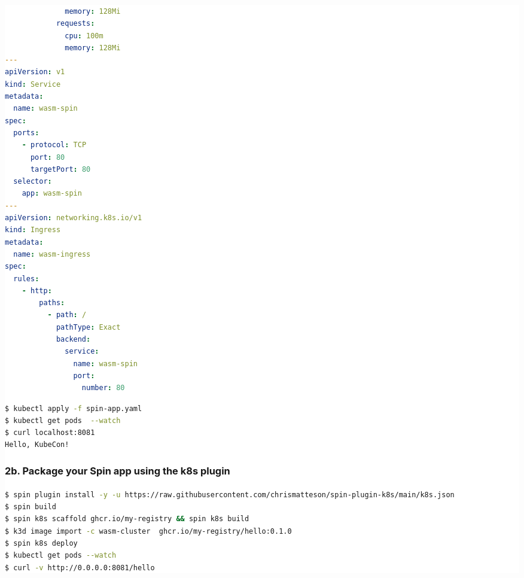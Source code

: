 ```yaml
              memory: 128Mi
            requests:
              cpu: 100m
              memory: 128Mi
---
apiVersion: v1
kind: Service
metadata:
  name: wasm-spin
spec:
  ports:
    - protocol: TCP
      port: 80
      targetPort: 80
  selector:
    app: wasm-spin
---
apiVersion: networking.k8s.io/v1
kind: Ingress
metadata:
  name: wasm-ingress
spec:
  rules:
    - http:
        paths:
          - path: /
            pathType: Exact
            backend:
              service:
                name: wasm-spin
                port:
                  number: 80
```

```bash
$ kubectl apply -f spin-app.yaml
$ kubectl get pods  --watch
$ curl localhost:8081
Hello, KubeCon!
```

### 2b. Package your Spin app using the k8s plugin

```bash
$ spin plugin install -y -u https://raw.githubusercontent.com/chrismatteson/spin-plugin-k8s/main/k8s.json
$ spin build
$ spin k8s scaffold ghcr.io/my-registry && spin k8s build
$ k3d image import -c wasm-cluster  ghcr.io/my-registry/hello:0.1.0
$ spin k8s deploy
$ kubectl get pods --watch
$ curl -v http://0.0.0.0:8081/hello
```
